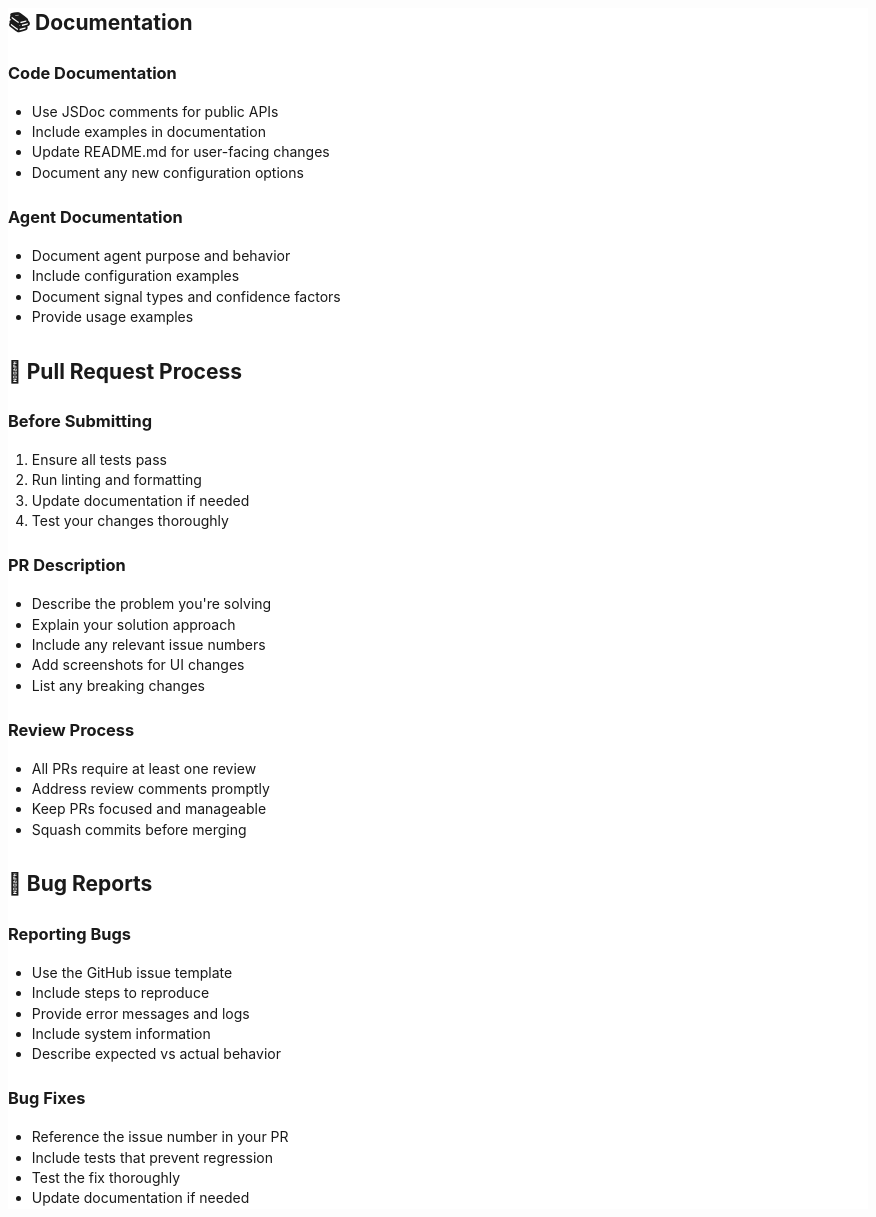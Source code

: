 ## 📚 Documentation

### Code Documentation
- Use JSDoc comments for public APIs
- Include examples in documentation
- Update README.md for user-facing changes
- Document any new configuration options

### Agent Documentation
- Document agent purpose and behavior
- Include configuration examples
- Document signal types and confidence factors
- Provide usage examples

## 🔄 Pull Request Process

### Before Submitting
1. Ensure all tests pass
2. Run linting and formatting
3. Update documentation if needed
4. Test your changes thoroughly

### PR Description
- Describe the problem you're solving
- Explain your solution approach
- Include any relevant issue numbers
- Add screenshots for UI changes
- List any breaking changes

### Review Process
- All PRs require at least one review
- Address review comments promptly
- Keep PRs focused and manageable
- Squash commits before merging

## 🐛 Bug Reports

### Reporting Bugs
- Use the GitHub issue template
- Include steps to reproduce
- Provide error messages and logs
- Include system information
- Describe expected vs actual behavior

### Bug Fixes
- Reference the issue number in your PR
- Include tests that prevent regression
- Test the fix thoroughly
- Update documentation if needed
